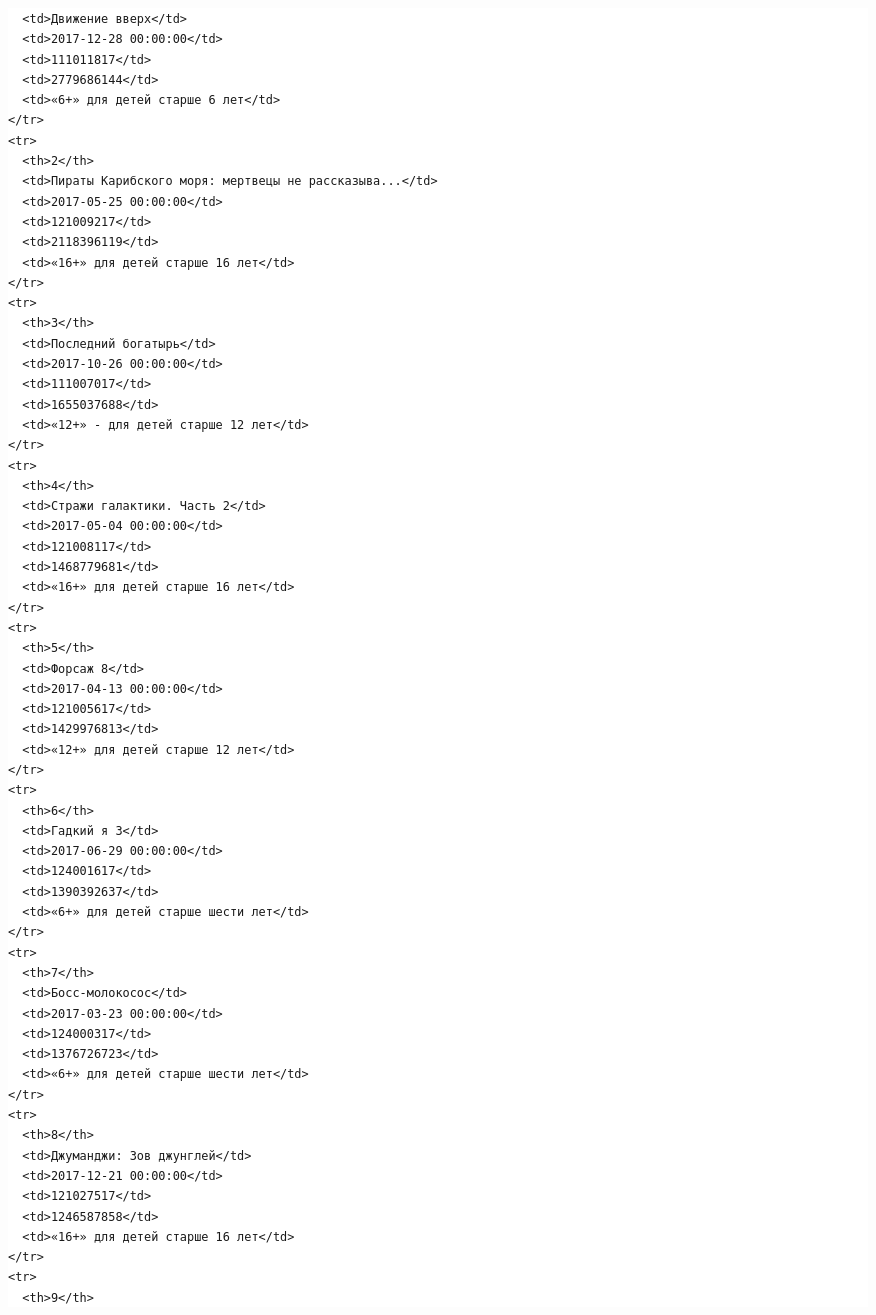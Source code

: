       <td>Движение вверх</td>
      <td>2017-12-28 00:00:00</td>
      <td>111011817</td>
      <td>2779686144</td>
      <td>«6+» для детей старше 6 лет</td>
    </tr>
    <tr>
      <th>2</th>
      <td>Пираты Карибского моря: мертвецы не рассказыва...</td>
      <td>2017-05-25 00:00:00</td>
      <td>121009217</td>
      <td>2118396119</td>
      <td>«16+» для детей старше 16 лет</td>
    </tr>
    <tr>
      <th>3</th>
      <td>Последний богатырь</td>
      <td>2017-10-26 00:00:00</td>
      <td>111007017</td>
      <td>1655037688</td>
      <td>«12+» - для детей старше 12 лет</td>
    </tr>
    <tr>
      <th>4</th>
      <td>Стражи галактики. Часть 2</td>
      <td>2017-05-04 00:00:00</td>
      <td>121008117</td>
      <td>1468779681</td>
      <td>«16+» для детей старше 16 лет</td>
    </tr>
    <tr>
      <th>5</th>
      <td>Форсаж 8</td>
      <td>2017-04-13 00:00:00</td>
      <td>121005617</td>
      <td>1429976813</td>
      <td>«12+» для детей старше 12 лет</td>
    </tr>
    <tr>
      <th>6</th>
      <td>Гадкий я 3</td>
      <td>2017-06-29 00:00:00</td>
      <td>124001617</td>
      <td>1390392637</td>
      <td>«6+» для детей старше шести лет</td>
    </tr>
    <tr>
      <th>7</th>
      <td>Босс-молокосос</td>
      <td>2017-03-23 00:00:00</td>
      <td>124000317</td>
      <td>1376726723</td>
      <td>«6+» для детей старше шести лет</td>
    </tr>
    <tr>
      <th>8</th>
      <td>Джуманджи: Зов джунглей</td>
      <td>2017-12-21 00:00:00</td>
      <td>121027517</td>
      <td>1246587858</td>
      <td>«16+» для детей старше 16 лет</td>
    </tr>
    <tr>
      <th>9</th>